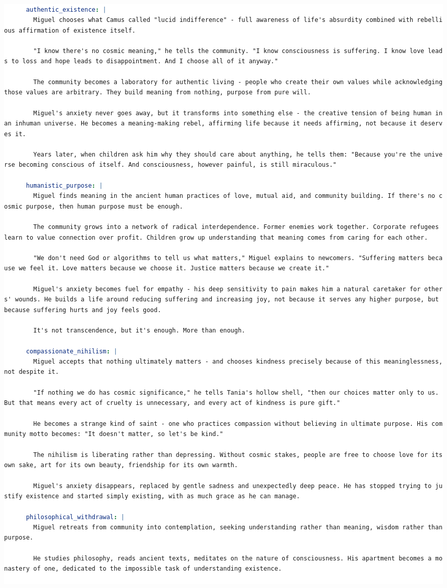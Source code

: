 ```yaml
      authentic_existence: |
        Miguel chooses what Camus called "lucid indifference" - full awareness of life's absurdity combined with rebellious affirmation of existence itself.
        
        "I know there's no cosmic meaning," he tells the community. "I know consciousness is suffering. I know love leads to loss and hope leads to disappointment. And I choose all of it anyway."
        
        The community becomes a laboratory for authentic living - people who create their own values while acknowledging those values are arbitrary. They build meaning from nothing, purpose from pure will.
        
        Miguel's anxiety never goes away, but it transforms into something else - the creative tension of being human in an inhuman universe. He becomes a meaning-making rebel, affirming life because it needs affirming, not because it deserves it.
        
        Years later, when children ask him why they should care about anything, he tells them: "Because you're the universe becoming conscious of itself. And consciousness, however painful, is still miraculous."
        
      humanistic_purpose: |
        Miguel finds meaning in the ancient human practices of love, mutual aid, and community building. If there's no cosmic purpose, then human purpose must be enough.
        
        The community grows into a network of radical interdependence. Former enemies work together. Corporate refugees learn to value connection over profit. Children grow up understanding that meaning comes from caring for each other.
        
        "We don't need God or algorithms to tell us what matters," Miguel explains to newcomers. "Suffering matters because we feel it. Love matters because we choose it. Justice matters because we create it."
        
        Miguel's anxiety becomes fuel for empathy - his deep sensitivity to pain makes him a natural caretaker for others' wounds. He builds a life around reducing suffering and increasing joy, not because it serves any higher purpose, but because suffering hurts and joy feels good.
        
        It's not transcendence, but it's enough. More than enough.
        
      compassionate_nihilism: |
        Miguel accepts that nothing ultimately matters - and chooses kindness precisely because of this meaninglessness, not despite it.
        
        "If nothing we do has cosmic significance," he tells Tania's hollow shell, "then our choices matter only to us. But that means every act of cruelty is unnecessary, and every act of kindness is pure gift."
        
        He becomes a strange kind of saint - one who practices compassion without believing in ultimate purpose. His community motto becomes: "It doesn't matter, so let's be kind."
        
        The nihilism is liberating rather than depressing. Without cosmic stakes, people are free to choose love for its own sake, art for its own beauty, friendship for its own warmth.
        
        Miguel's anxiety disappears, replaced by gentle sadness and unexpectedly deep peace. He has stopped trying to justify existence and started simply existing, with as much grace as he can manage.
        
      philosophical_withdrawal: |
        Miguel retreats from community into contemplation, seeking understanding rather than meaning, wisdom rather than purpose.
        
        He studies philosophy, reads ancient texts, meditates on the nature of consciousness. His apartment becomes a monastery of one, dedicated to the impossible task of understanding existence.
        
```
